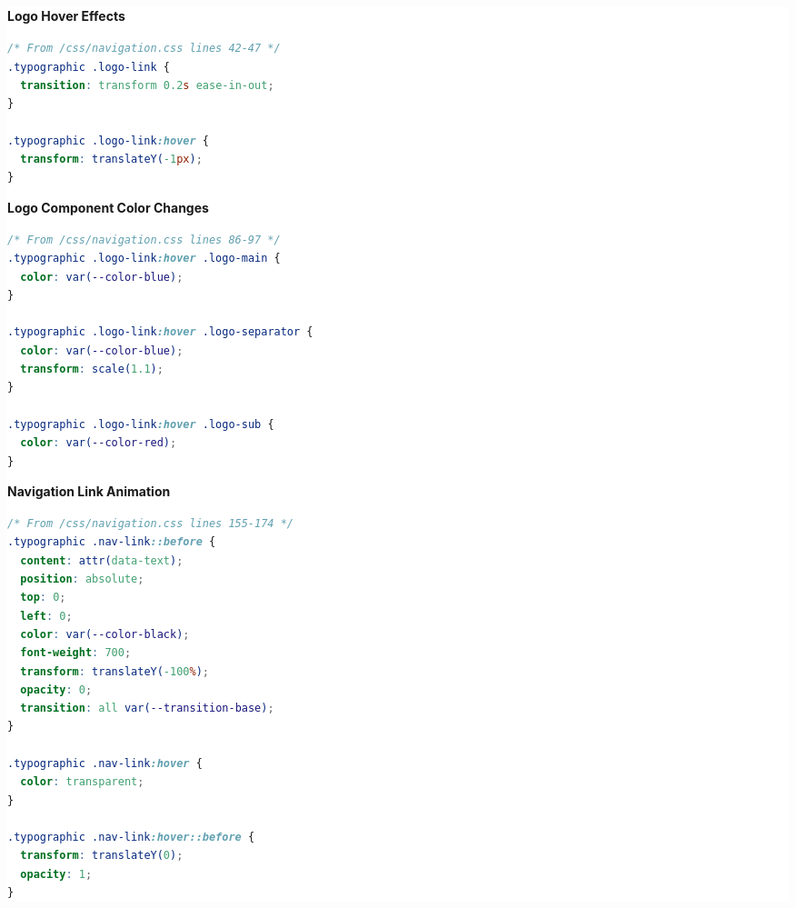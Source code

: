 **Logo Hover Effects**
```css
/* From /css/navigation.css lines 42-47 */
.typographic .logo-link {
  transition: transform 0.2s ease-in-out;
}

.typographic .logo-link:hover {
  transform: translateY(-1px);
}
```

**Logo Component Color Changes**
```css
/* From /css/navigation.css lines 86-97 */
.typographic .logo-link:hover .logo-main {
  color: var(--color-blue);
}

.typographic .logo-link:hover .logo-separator {
  color: var(--color-blue);
  transform: scale(1.1);
}

.typographic .logo-link:hover .logo-sub {
  color: var(--color-red);
}
```

**Navigation Link Animation**
```css
/* From /css/navigation.css lines 155-174 */
.typographic .nav-link::before {
  content: attr(data-text);
  position: absolute;
  top: 0;
  left: 0;
  color: var(--color-black);
  font-weight: 700;
  transform: translateY(-100%);
  opacity: 0;
  transition: all var(--transition-base);
}

.typographic .nav-link:hover {
  color: transparent;
}

.typographic .nav-link:hover::before {
  transform: translateY(0);
  opacity: 1;
}
```
